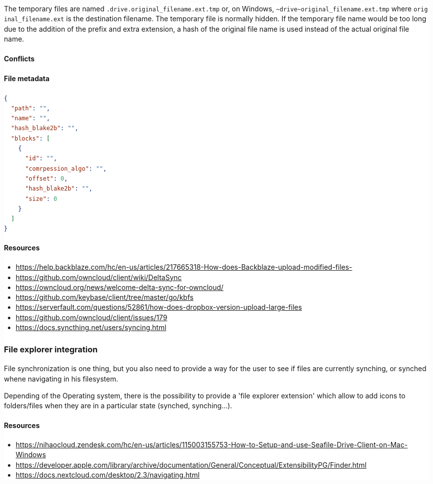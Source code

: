 The temporary files are named `.drive.original_filename.ext.tmp` or, on Windows, `~drive~original_filename.ext.tmp`
where `original_filename.ext` is the destination filename. The temporary file is normally hidden.
If the temporary file name would be too long due to the addition of the prefix and extra extension,
a hash of the original file name is used instead of the actual original file name.

#### Conflicts

#### File metadata

```json
{
  "path": "",
  "name": "",
  "hash_blake2b": "",
  "blocks": [
    {
      "id": "",
      "comrpession_algo": "",
      "offset": 0,
      "hash_blake2b": "",
      "size": 0
    }
  ]
}
```

#### Resources

* https://help.backblaze.com/hc/en-us/articles/217665318-How-does-Backblaze-upload-modified-files-
* https://github.com/owncloud/client/wiki/DeltaSync
* https://owncloud.org/news/welcome-delta-sync-for-owncloud/
* https://github.com/keybase/client/tree/master/go/kbfs
* https://serverfault.com/questions/52861/how-does-dropbox-version-upload-large-files
* https://github.com/owncloud/client/issues/179
* https://docs.syncthing.net/users/syncing.html

### File explorer integration

File synchronization is one thing, but you also need to provide a way for the user to see if files
are currently synching, or synched whene navigating in his filesystem.

Depending of the Operating system, there is the possibility to provide a 'file explorer extension'
which allow to add icons to folders/files when they are in a particular state (synched, synching...).

#### Resources

* https://nihaocloud.zendesk.com/hc/en-us/articles/115003155753-How-to-Setup-and-use-Seafile-Drive-Client-on-Mac-Windows
* https://developer.apple.com/library/archive/documentation/General/Conceptual/ExtensibilityPG/Finder.html
* https://docs.nextcloud.com/desktop/2.3/navigating.html
